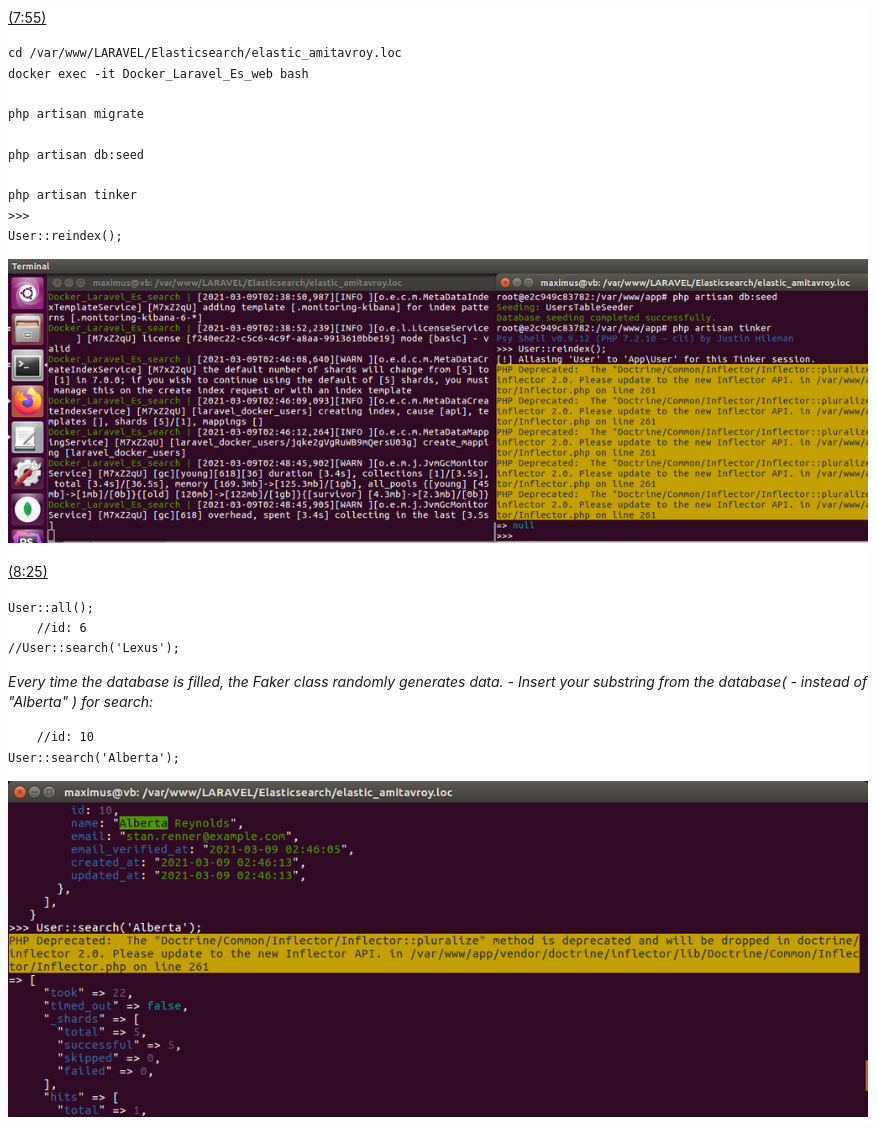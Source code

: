 [(7:55)]( https://youtu.be/YlD2VFTra0A?t=475 )

	cd /var/www/LARAVEL/Elasticsearch/elastic_amitavroy.loc
	docker exec -it Docker_Laravel_Es_web bash

	php artisan migrate 

	php artisan db:seed

	php artisan tinker
	>>>
	User::reindex();

![screenshot of sample]( https://github.com/mslobodyanyuk/elastic_amitavroy/blob/master/public/images/4.png )

[(8:25)]( https://youtu.be/YlD2VFTra0A?t=505 )

	User::all();
		//id: 6
	//User::search('Lexus'); 	
	
_Every time the database is filled, the Faker class randomly generates data. - Insert your substring from the database( - instead of "Alberta" ) for search:_	
	
		//id: 10
	User::search('Alberta');

![screenshot of sample]( https://github.com/mslobodyanyuk/elastic_amitavroy/blob/master/public/images/5.png )
